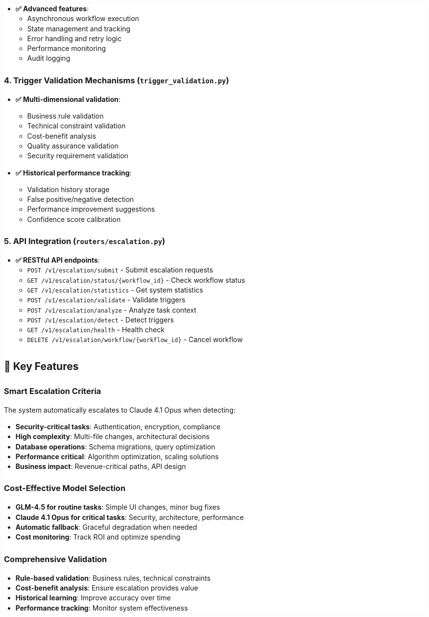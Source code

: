 - **✅ Advanced features**:
  - Asynchronous workflow execution
  - State management and tracking
  - Error handling and retry logic
  - Performance monitoring
  - Audit logging

### 4. Trigger Validation Mechanisms (`trigger_validation.py`)
- **✅ Multi-dimensional validation**:
  - Business rule validation
  - Technical constraint validation
  - Cost-benefit analysis
  - Quality assurance validation
  - Security requirement validation

- **✅ Historical performance tracking**:
  - Validation history storage
  - False positive/negative detection
  - Performance improvement suggestions
  - Confidence score calibration

### 5. API Integration (`routers/escalation.py`)
- **✅ RESTful API endpoints**:
  - `POST /v1/escalation/submit` - Submit escalation requests
  - `GET /v1/escalation/status/{workflow_id}` - Check workflow status
  - `GET /v1/escalation/statistics` - Get system statistics
  - `POST /v1/escalation/validate` - Validate triggers
  - `POST /v1/escalation/analyze` - Analyze task context
  - `POST /v1/escalation/detect` - Detect triggers
  - `GET /v1/escalation/health` - Health check
  - `DELETE /v1/escalation/workflow/{workflow_id}` - Cancel workflow

## 🔑 Key Features

### Smart Escalation Criteria
The system automatically escalates to Claude 4.1 Opus when detecting:
- **Security-critical tasks**: Authentication, encryption, compliance
- **High complexity**: Multi-file changes, architectural decisions
- **Database operations**: Schema migrations, query optimization
- **Performance critical**: Algorithm optimization, scaling solutions
- **Business impact**: Revenue-critical paths, API design

### Cost-Effective Model Selection
- **GLM-4.5 for routine tasks**: Simple UI changes, minor bug fixes
- **Claude 4.1 Opus for critical tasks**: Security, architecture, performance
- **Automatic fallback**: Graceful degradation when needed
- **Cost monitoring**: Track ROI and optimize spending

### Comprehensive Validation
- **Rule-based validation**: Business rules, technical constraints
- **Cost-benefit analysis**: Ensure escalation provides value
- **Historical learning**: Improve accuracy over time
- **Performance tracking**: Monitor system effectiveness
